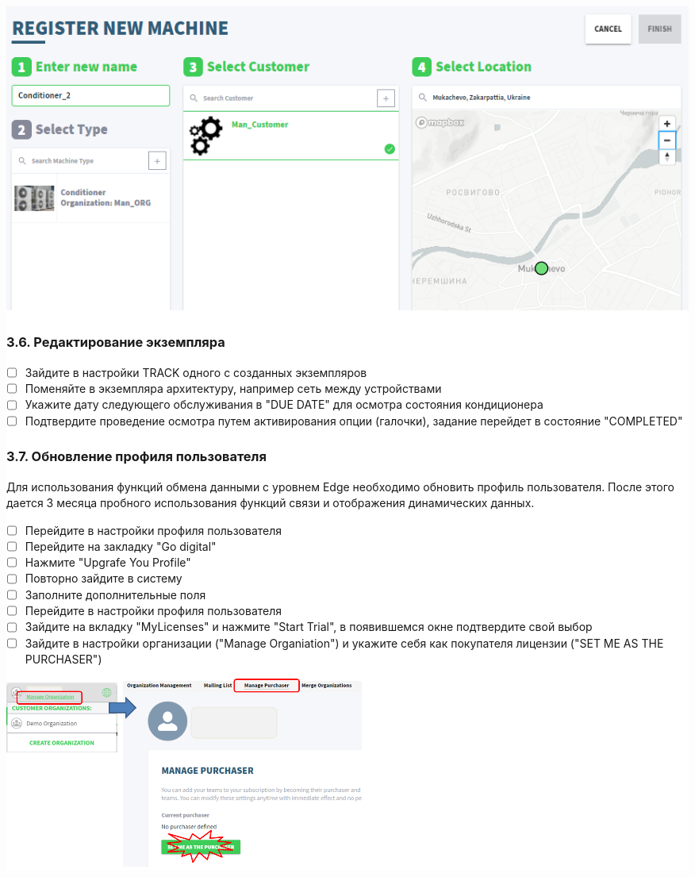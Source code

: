 ![](media0/10.png)

### 3.6. Редактирование экземпляра

- [ ] Зайдите в настройки TRACK одного с созданных экземпляров
- [ ] Поменяйте в экземпляра архитектуру, например сеть между устройствами
- [ ] Укажите дату следующего обслуживания  в "DUE DATE" для осмотра состояния кондиционера 
- [ ] Подтвердите проведение осмотра  путем активирования опции (галочки), задание перейдет в состояние "COMPLETED" 

### 3.7. Обновление профиля пользователя

Для использования функций обмена данными с уровнем Edge необходимо обновить профиль пользователя. После этого дается 3 месяца пробного использования функций связи и отображения динамических данных.

- [ ] Перейдите в настройки профиля пользователя
- [ ] Перейдите на закладку "Go digital"
- [ ] Нажмите "Upgrafe You Profile"
- [ ] Повторно зайдите в систему
- [ ] Заполните дополнительные поля
- [ ] Перейдите в настройки профиля пользователя
- [ ] Зайдите на вкладку "MyLicenses" и нажмите "Start Trial", в появившемся окне подтвердите свой выбор
- [ ]  Зайдите в настройки организации ("Manage Organiation") и укажите себя как покупателя лицензии ("SET ME AS THE PURCHASER")  

![](media0/11.png)
